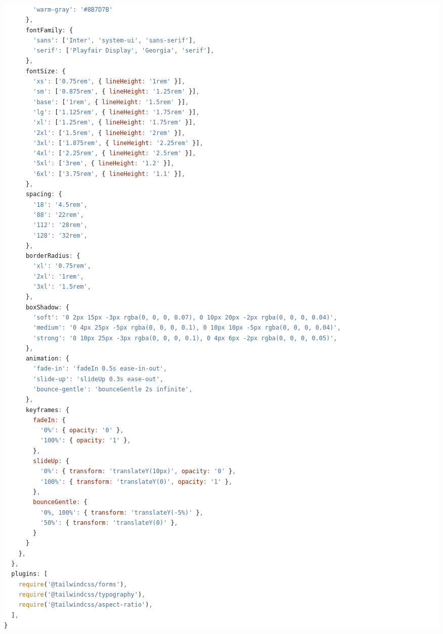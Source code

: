 ```javascript
        'warm-gray': '#8B7D7B'
      },
      fontFamily: {
        'sans': ['Inter', 'system-ui', 'sans-serif'],
        'serif': ['Playfair Display', 'Georgia', 'serif'],
      },
      fontSize: {
        'xs': ['0.75rem', { lineHeight: '1rem' }],
        'sm': ['0.875rem', { lineHeight: '1.25rem' }],
        'base': ['1rem', { lineHeight: '1.5rem' }],
        'lg': ['1.125rem', { lineHeight: '1.75rem' }],
        'xl': ['1.25rem', { lineHeight: '1.75rem' }],
        '2xl': ['1.5rem', { lineHeight: '2rem' }],
        '3xl': ['1.875rem', { lineHeight: '2.25rem' }],
        '4xl': ['2.25rem', { lineHeight: '2.5rem' }],
        '5xl': ['3rem', { lineHeight: '1.2' }],
        '6xl': ['3.75rem', { lineHeight: '1.1' }],
      },
      spacing: {
        '18': '4.5rem',
        '88': '22rem',
        '112': '28rem',
        '128': '32rem',
      },
      borderRadius: {
        'xl': '0.75rem',
        '2xl': '1rem',
        '3xl': '1.5rem',
      },
      boxShadow: {
        'soft': '0 2px 15px -3px rgba(0, 0, 0, 0.07), 0 10px 20px -2px rgba(0, 0, 0, 0.04)',
        'medium': '0 4px 25px -5px rgba(0, 0, 0, 0.1), 0 10px 10px -5px rgba(0, 0, 0, 0.04)',
        'strong': '0 10px 25px -3px rgba(0, 0, 0, 0.1), 0 4px 6px -2px rgba(0, 0, 0, 0.05)',
      },
      animation: {
        'fade-in': 'fadeIn 0.5s ease-in-out',
        'slide-up': 'slideUp 0.3s ease-out',
        'bounce-gentle': 'bounceGentle 2s infinite',
      },
      keyframes: {
        fadeIn: {
          '0%': { opacity: '0' },
          '100%': { opacity: '1' },
        },
        slideUp: {
          '0%': { transform: 'translateY(10px)', opacity: '0' },
          '100%': { transform: 'translateY(0)', opacity: '1' },
        },
        bounceGentle: {
          '0%, 100%': { transform: 'translateY(-5%)' },
          '50%': { transform: 'translateY(0)' },
        }
      }
    },
  },
  plugins: [
    require('@tailwindcss/forms'),
    require('@tailwindcss/typography'),
    require('@tailwindcss/aspect-ratio'),
  ],
}
```
